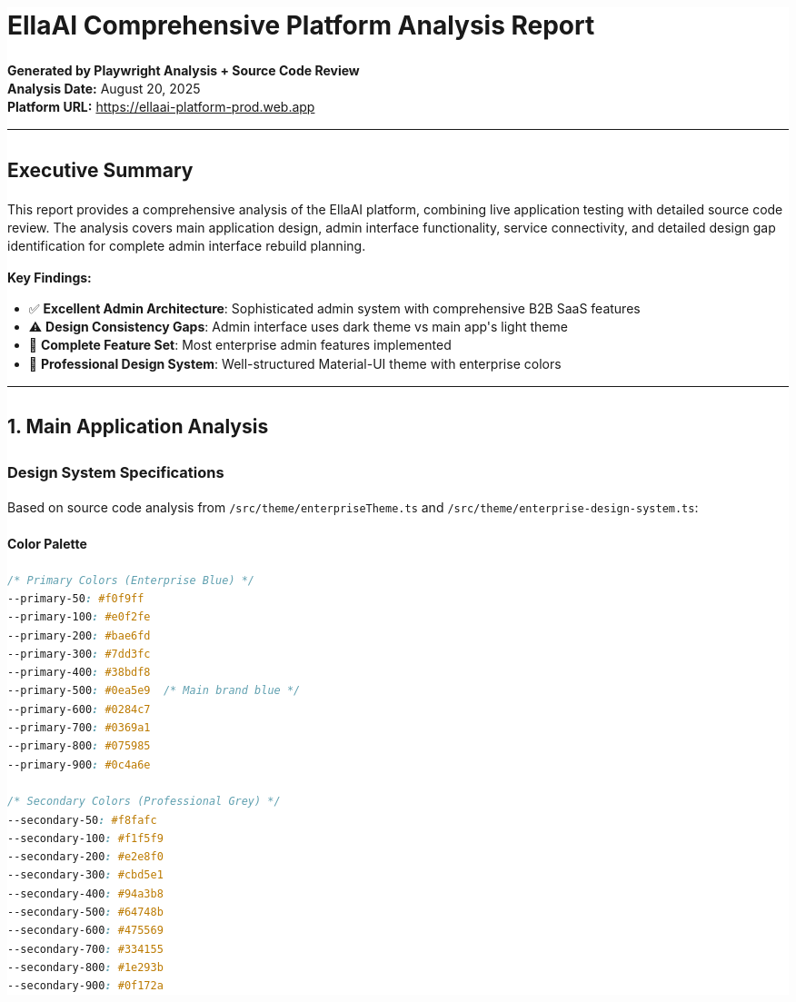 # EllaAI Comprehensive Platform Analysis Report
**Generated by Playwright Analysis + Source Code Review**  
**Analysis Date:** August 20, 2025  
**Platform URL:** https://ellaai-platform-prod.web.app  

---

## Executive Summary

This report provides a comprehensive analysis of the EllaAI platform, combining live application testing with detailed source code review. The analysis covers main application design, admin interface functionality, service connectivity, and detailed design gap identification for complete admin interface rebuild planning.

**Key Findings:**
- ✅ **Excellent Admin Architecture**: Sophisticated admin system with comprehensive B2B SaaS features
- ⚠️ **Design Consistency Gaps**: Admin interface uses dark theme vs main app's light theme  
- 🔧 **Complete Feature Set**: Most enterprise admin features implemented
- 🎨 **Professional Design System**: Well-structured Material-UI theme with enterprise colors

---

## 1. Main Application Analysis

### Design System Specifications
Based on source code analysis from `/src/theme/enterpriseTheme.ts` and `/src/theme/enterprise-design-system.ts`:

#### Color Palette
```css
/* Primary Colors (Enterprise Blue) */
--primary-50: #f0f9ff
--primary-100: #e0f2fe
--primary-200: #bae6fd
--primary-300: #7dd3fc
--primary-400: #38bdf8
--primary-500: #0ea5e9  /* Main brand blue */
--primary-600: #0284c7
--primary-700: #0369a1
--primary-800: #075985
--primary-900: #0c4a6e

/* Secondary Colors (Professional Grey) */
--secondary-50: #f8fafc
--secondary-100: #f1f5f9
--secondary-200: #e2e8f0
--secondary-300: #cbd5e1
--secondary-400: #94a3b8
--secondary-500: #64748b
--secondary-600: #475569
--secondary-700: #334155
--secondary-800: #1e293b
--secondary-900: #0f172a
```
